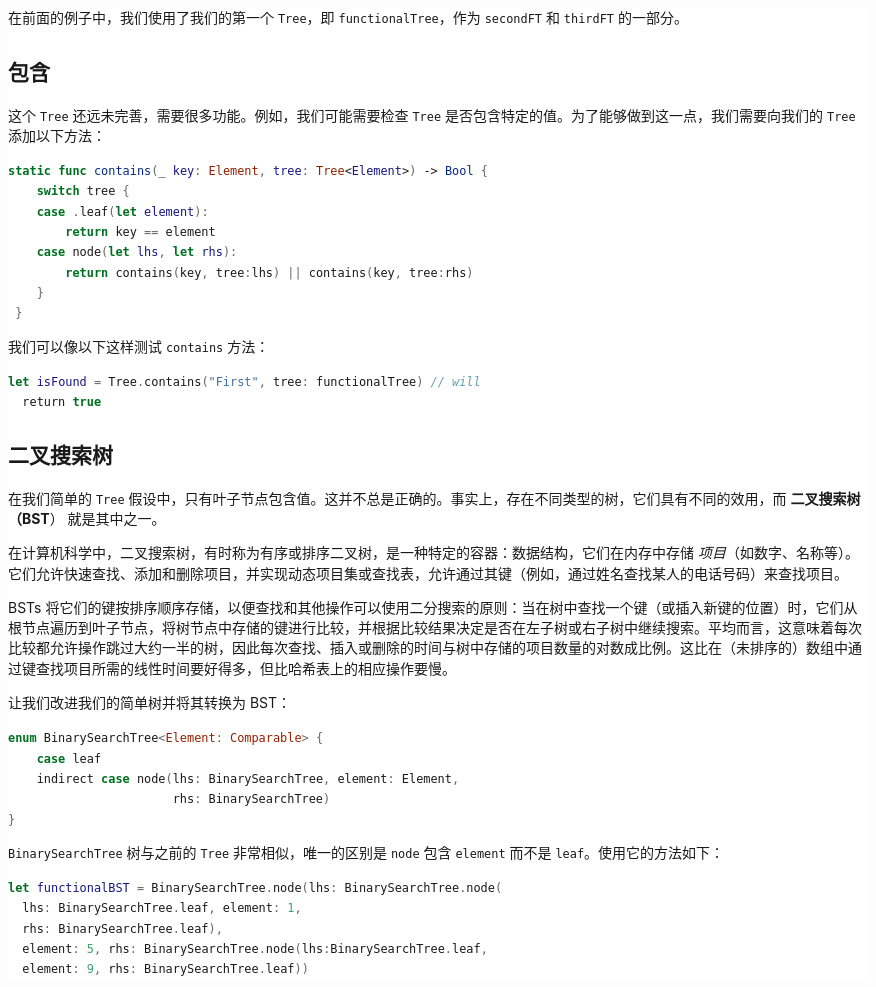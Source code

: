 在前面的例子中，我们使用了我们的第一个 `Tree`，即 `functionalTree`，作为 `secondFT` 和 `thirdFT` 的一部分。

## 包含

这个 `Tree` 还远未完善，需要很多功能。例如，我们可能需要检查 `Tree` 是否包含特定的值。为了能够做到这一点，我们需要向我们的 `Tree` 添加以下方法：

```swift
static func contains(_ key: Element, tree: Tree<Element>) -> Bool {
    switch tree {
    case .leaf(let element):
        return key == element
    case node(let lhs, let rhs):
        return contains(key, tree:lhs) || contains(key, tree:rhs)
    }
 }

```

我们可以像以下这样测试 `contains` 方法：

```swift
let isFound = Tree.contains("First", tree: functionalTree) // will
  return true
```

## 二叉搜索树

在我们简单的 `Tree` 假设中，只有叶子节点包含值。这并不总是正确的。事实上，存在不同类型的树，它们具有不同的效用，而 **二叉搜索树（BST**） 就是其中之一。

在计算机科学中，二叉搜索树，有时称为有序或排序二叉树，是一种特定的容器：数据结构，它们在内存中存储 *项目*（如数字、名称等）。它们允许快速查找、添加和删除项目，并实现动态项目集或查找表，允许通过其键（例如，通过姓名查找某人的电话号码）来查找项目。

BSTs 将它们的键按排序顺序存储，以便查找和其他操作可以使用二分搜索的原则：当在树中查找一个键（或插入新键的位置）时，它们从根节点遍历到叶子节点，将树节点中存储的键进行比较，并根据比较结果决定是否在左子树或右子树中继续搜索。平均而言，这意味着每次比较都允许操作跳过大约一半的树，因此每次查找、插入或删除的时间与树中存储的项目数量的对数成比例。这比在（未排序的）数组中通过键查找项目所需的线性时间要好得多，但比哈希表上的相应操作要慢。

让我们改进我们的简单树并将其转换为 BST：

```swift
enum BinarySearchTree<Element: Comparable> {
    case leaf
    indirect case node(lhs: BinarySearchTree, element: Element,
                       rhs: BinarySearchTree)
}

```

`BinarySearchTree` 树与之前的 `Tree` 非常相似，唯一的区别是 `node` 包含 `element` 而不是 `leaf`。使用它的方法如下：

```swift
let functionalBST = BinarySearchTree.node(lhs: BinarySearchTree.node(
  lhs: BinarySearchTree.leaf, element: 1,
  rhs: BinarySearchTree.leaf),
  element: 5, rhs: BinarySearchTree.node(lhs:BinarySearchTree.leaf,
  element: 9, rhs: BinarySearchTree.leaf))
```
